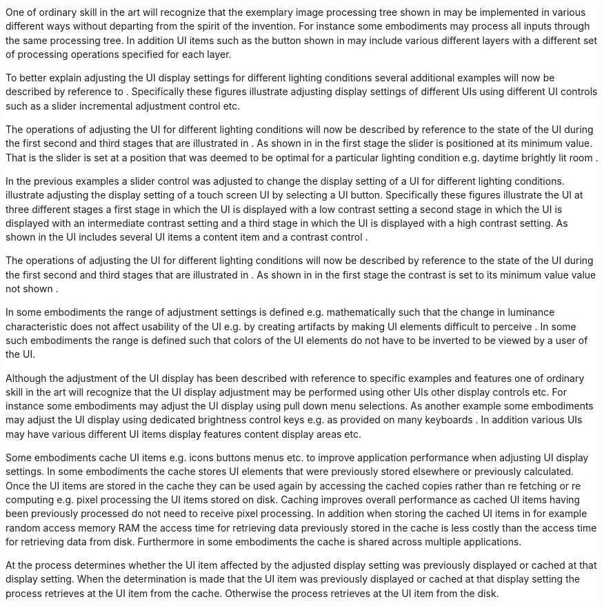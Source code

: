 One of ordinary skill in the art will recognize that the exemplary image processing tree shown in may be implemented in various different ways without departing from the spirit of the invention. For instance some embodiments may process all inputs through the same processing tree. In addition UI items such as the button shown in may include various different layers with a different set of processing operations specified for each layer.

To better explain adjusting the UI display settings for different lighting conditions several additional examples will now be described by reference to . Specifically these figures illustrate adjusting display settings of different UIs using different UI controls such as a slider incremental adjustment control etc.

The operations of adjusting the UI for different lighting conditions will now be described by reference to the state of the UI during the first second and third stages that are illustrated in . As shown in in the first stage the slider is positioned at its minimum value. That is the slider is set at a position that was deemed to be optimal for a particular lighting condition e.g. daytime brightly lit room .

In the previous examples a slider control was adjusted to change the display setting of a UI for different lighting conditions. illustrate adjusting the display setting of a touch screen UI by selecting a UI button. Specifically these figures illustrate the UI at three different stages a first stage in which the UI is displayed with a low contrast setting a second stage in which the UI is displayed with an intermediate contrast setting and a third stage in which the UI is displayed with a high contrast setting. As shown in the UI includes several UI items a content item and a contrast control .

The operations of adjusting the UI for different lighting conditions will now be described by reference to the state of the UI during the first second and third stages that are illustrated in . As shown in in the first stage the contrast is set to its minimum value value not shown .

In some embodiments the range of adjustment settings is defined e.g. mathematically such that the change in luminance characteristic does not affect usability of the UI e.g. by creating artifacts by making UI elements difficult to perceive . In some such embodiments the range is defined such that colors of the UI elements do not have to be inverted to be viewed by a user of the UI.

Although the adjustment of the UI display has been described with reference to specific examples and features one of ordinary skill in the art will recognize that the UI display adjustment may be performed using other UIs other display controls etc. For instance some embodiments may adjust the UI display using pull down menu selections. As another example some embodiments may adjust the UI display using dedicated brightness control keys e.g. as provided on many keyboards . In addition various UIs may have various different UI items display features content display areas etc.

Some embodiments cache UI items e.g. icons buttons menus etc. to improve application performance when adjusting UI display settings. In some embodiments the cache stores UI elements that were previously stored elsewhere or previously calculated. Once the UI items are stored in the cache they can be used again by accessing the cached copies rather than re fetching or re computing e.g. pixel processing the UI items stored on disk. Caching improves overall performance as cached UI items having been previously processed do not need to receive pixel processing. In addition when storing the cached UI items in for example random access memory RAM the access time for retrieving data previously stored in the cache is less costly than the access time for retrieving data from disk. Furthermore in some embodiments the cache is shared across multiple applications.

At the process determines whether the UI item affected by the adjusted display setting was previously displayed or cached at that display setting. When the determination is made that the UI item was previously displayed or cached at that display setting the process retrieves at the UI item from the cache. Otherwise the process retrieves at the UI item from the disk.
